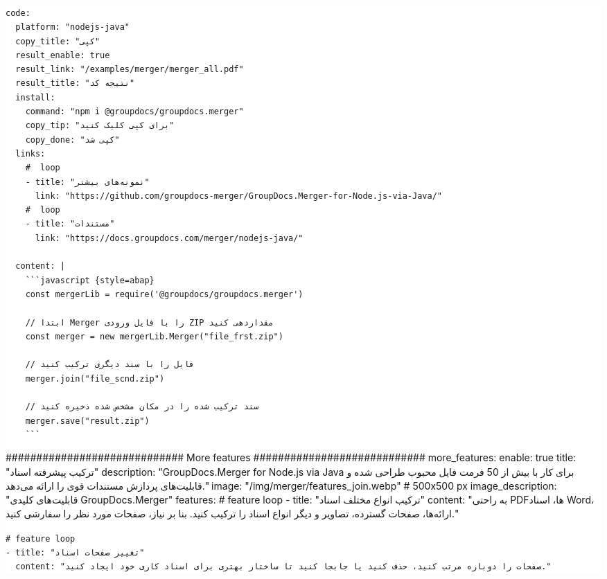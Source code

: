     code:
      platform: "nodejs-java"
      copy_title: "کپی"
      result_enable: true
      result_link: "/examples/merger/merger_all.pdf"
      result_title: "نتیجه کد"
      install:
        command: "npm i @groupdocs/groupdocs.merger"
        copy_tip: "برای کپی کلیک کنید"
        copy_done: "کپی شد"
      links:
        #  loop
        - title: "نمونه‌های بیشتر"
          link: "https://github.com/groupdocs-merger/GroupDocs.Merger-for-Node.js-via-Java/"
        #  loop
        - title: "مستندات"
          link: "https://docs.groupdocs.com/merger/nodejs-java/"
          
      content: |
        ```javascript {style=abap}
        const mergerLib = require('@groupdocs/groupdocs.merger')

        // ابتدا Merger را با فایل ورودی ZIP مقداردهی کنید
        const merger = new mergerLib.Merger("file_frst.zip")

        // فایل را با سند دیگری ترکیب کنید
        merger.join("file_scnd.zip")

        // سند ترکیب شده را در مکان مشخص شده ذخیره کنید
        merger.save("result.zip")
        ```            

############################# More features ############################
more_features:
  enable: true
  title: "ترکیب پیشرفته اسناد"
  description: "GroupDocs.Merger for Node.js via Java برای کار با بیش از 50 فرمت فایل محبوب طراحی شده و قابلیت‌های پردازش مستندات قوی را ارائه می‌دهد."
  image: "/img/merger/features_join.webp" # 500x500 px
  image_description: "قابلیت‌های کلیدی GroupDocs.Merger"
  features:
    # feature loop
    - title: "ترکیب انواع مختلف اسناد"
      content: "به راحتی PDFها، اسناد Word، ارائه‌ها، صفحات گسترده، تصاویر و دیگر انواع اسناد را ترکیب کنید. بنا بر نیاز، صفحات مورد نظر را سفارشی کنید."

    # feature loop
    - title: "تغییر صفحات اسناد"
      content: "صفحات را دوباره مرتب کنید، حذف کنید یا جابجا کنید تا ساختار بهتری برای اسناد کاری خود ایجاد کنید."
